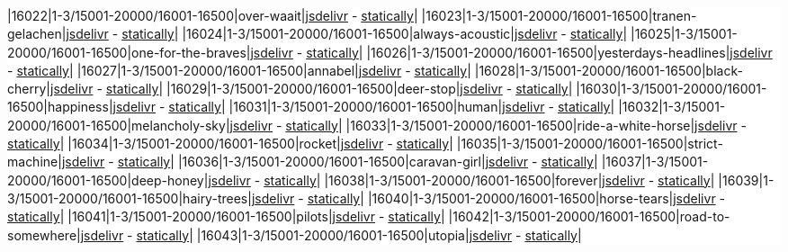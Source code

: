 |16022|1-3/15001-20000/16001-16500|over-waait|[jsdelivr](https://cdn.jsdelivr.net/gh/dbchord/png-c-1280x720_1-3/15001-20000/16001-16500/over-waait.png) - [statically](https://cdn.statically.io/gh/dbchord/png-c-1280x720_1-3/img/15001-20000/16001-16500/over-waait.png)|
|16023|1-3/15001-20000/16001-16500|tranen-gelachen|[jsdelivr](https://cdn.jsdelivr.net/gh/dbchord/png-c-1280x720_1-3/15001-20000/16001-16500/tranen-gelachen.png) - [statically](https://cdn.statically.io/gh/dbchord/png-c-1280x720_1-3/img/15001-20000/16001-16500/tranen-gelachen.png)|
|16024|1-3/15001-20000/16001-16500|always-acoustic|[jsdelivr](https://cdn.jsdelivr.net/gh/dbchord/png-c-1280x720_1-3/15001-20000/16001-16500/always-acoustic.png) - [statically](https://cdn.statically.io/gh/dbchord/png-c-1280x720_1-3/img/15001-20000/16001-16500/always-acoustic.png)|
|16025|1-3/15001-20000/16001-16500|one-for-the-braves|[jsdelivr](https://cdn.jsdelivr.net/gh/dbchord/png-c-1280x720_1-3/15001-20000/16001-16500/one-for-the-braves.png) - [statically](https://cdn.statically.io/gh/dbchord/png-c-1280x720_1-3/img/15001-20000/16001-16500/one-for-the-braves.png)|
|16026|1-3/15001-20000/16001-16500|yesterdays-headlines|[jsdelivr](https://cdn.jsdelivr.net/gh/dbchord/png-c-1280x720_1-3/15001-20000/16001-16500/yesterdays-headlines.png) - [statically](https://cdn.statically.io/gh/dbchord/png-c-1280x720_1-3/img/15001-20000/16001-16500/yesterdays-headlines.png)|
|16027|1-3/15001-20000/16001-16500|annabel|[jsdelivr](https://cdn.jsdelivr.net/gh/dbchord/png-c-1280x720_1-3/15001-20000/16001-16500/annabel.png) - [statically](https://cdn.statically.io/gh/dbchord/png-c-1280x720_1-3/img/15001-20000/16001-16500/annabel.png)|
|16028|1-3/15001-20000/16001-16500|black-cherry|[jsdelivr](https://cdn.jsdelivr.net/gh/dbchord/png-c-1280x720_1-3/15001-20000/16001-16500/black-cherry.png) - [statically](https://cdn.statically.io/gh/dbchord/png-c-1280x720_1-3/img/15001-20000/16001-16500/black-cherry.png)|
|16029|1-3/15001-20000/16001-16500|deer-stop|[jsdelivr](https://cdn.jsdelivr.net/gh/dbchord/png-c-1280x720_1-3/15001-20000/16001-16500/deer-stop.png) - [statically](https://cdn.statically.io/gh/dbchord/png-c-1280x720_1-3/img/15001-20000/16001-16500/deer-stop.png)|
|16030|1-3/15001-20000/16001-16500|happiness|[jsdelivr](https://cdn.jsdelivr.net/gh/dbchord/png-c-1280x720_1-3/15001-20000/16001-16500/happiness.png) - [statically](https://cdn.statically.io/gh/dbchord/png-c-1280x720_1-3/img/15001-20000/16001-16500/happiness.png)|
|16031|1-3/15001-20000/16001-16500|human|[jsdelivr](https://cdn.jsdelivr.net/gh/dbchord/png-c-1280x720_1-3/15001-20000/16001-16500/human.png) - [statically](https://cdn.statically.io/gh/dbchord/png-c-1280x720_1-3/img/15001-20000/16001-16500/human.png)|
|16032|1-3/15001-20000/16001-16500|melancholy-sky|[jsdelivr](https://cdn.jsdelivr.net/gh/dbchord/png-c-1280x720_1-3/15001-20000/16001-16500/melancholy-sky.png) - [statically](https://cdn.statically.io/gh/dbchord/png-c-1280x720_1-3/img/15001-20000/16001-16500/melancholy-sky.png)|
|16033|1-3/15001-20000/16001-16500|ride-a-white-horse|[jsdelivr](https://cdn.jsdelivr.net/gh/dbchord/png-c-1280x720_1-3/15001-20000/16001-16500/ride-a-white-horse.png) - [statically](https://cdn.statically.io/gh/dbchord/png-c-1280x720_1-3/img/15001-20000/16001-16500/ride-a-white-horse.png)|
|16034|1-3/15001-20000/16001-16500|rocket|[jsdelivr](https://cdn.jsdelivr.net/gh/dbchord/png-c-1280x720_1-3/15001-20000/16001-16500/rocket.png) - [statically](https://cdn.statically.io/gh/dbchord/png-c-1280x720_1-3/img/15001-20000/16001-16500/rocket.png)|
|16035|1-3/15001-20000/16001-16500|strict-machine|[jsdelivr](https://cdn.jsdelivr.net/gh/dbchord/png-c-1280x720_1-3/15001-20000/16001-16500/strict-machine.png) - [statically](https://cdn.statically.io/gh/dbchord/png-c-1280x720_1-3/img/15001-20000/16001-16500/strict-machine.png)|
|16036|1-3/15001-20000/16001-16500|caravan-girl|[jsdelivr](https://cdn.jsdelivr.net/gh/dbchord/png-c-1280x720_1-3/15001-20000/16001-16500/caravan-girl.png) - [statically](https://cdn.statically.io/gh/dbchord/png-c-1280x720_1-3/img/15001-20000/16001-16500/caravan-girl.png)|
|16037|1-3/15001-20000/16001-16500|deep-honey|[jsdelivr](https://cdn.jsdelivr.net/gh/dbchord/png-c-1280x720_1-3/15001-20000/16001-16500/deep-honey.png) - [statically](https://cdn.statically.io/gh/dbchord/png-c-1280x720_1-3/img/15001-20000/16001-16500/deep-honey.png)|
|16038|1-3/15001-20000/16001-16500|forever|[jsdelivr](https://cdn.jsdelivr.net/gh/dbchord/png-c-1280x720_1-3/15001-20000/16001-16500/forever.png) - [statically](https://cdn.statically.io/gh/dbchord/png-c-1280x720_1-3/img/15001-20000/16001-16500/forever.png)|
|16039|1-3/15001-20000/16001-16500|hairy-trees|[jsdelivr](https://cdn.jsdelivr.net/gh/dbchord/png-c-1280x720_1-3/15001-20000/16001-16500/hairy-trees.png) - [statically](https://cdn.statically.io/gh/dbchord/png-c-1280x720_1-3/img/15001-20000/16001-16500/hairy-trees.png)|
|16040|1-3/15001-20000/16001-16500|horse-tears|[jsdelivr](https://cdn.jsdelivr.net/gh/dbchord/png-c-1280x720_1-3/15001-20000/16001-16500/horse-tears.png) - [statically](https://cdn.statically.io/gh/dbchord/png-c-1280x720_1-3/img/15001-20000/16001-16500/horse-tears.png)|
|16041|1-3/15001-20000/16001-16500|pilots|[jsdelivr](https://cdn.jsdelivr.net/gh/dbchord/png-c-1280x720_1-3/15001-20000/16001-16500/pilots.png) - [statically](https://cdn.statically.io/gh/dbchord/png-c-1280x720_1-3/img/15001-20000/16001-16500/pilots.png)|
|16042|1-3/15001-20000/16001-16500|road-to-somewhere|[jsdelivr](https://cdn.jsdelivr.net/gh/dbchord/png-c-1280x720_1-3/15001-20000/16001-16500/road-to-somewhere.png) - [statically](https://cdn.statically.io/gh/dbchord/png-c-1280x720_1-3/img/15001-20000/16001-16500/road-to-somewhere.png)|
|16043|1-3/15001-20000/16001-16500|utopia|[jsdelivr](https://cdn.jsdelivr.net/gh/dbchord/png-c-1280x720_1-3/15001-20000/16001-16500/utopia.png) - [statically](https://cdn.statically.io/gh/dbchord/png-c-1280x720_1-3/img/15001-20000/16001-16500/utopia.png)|